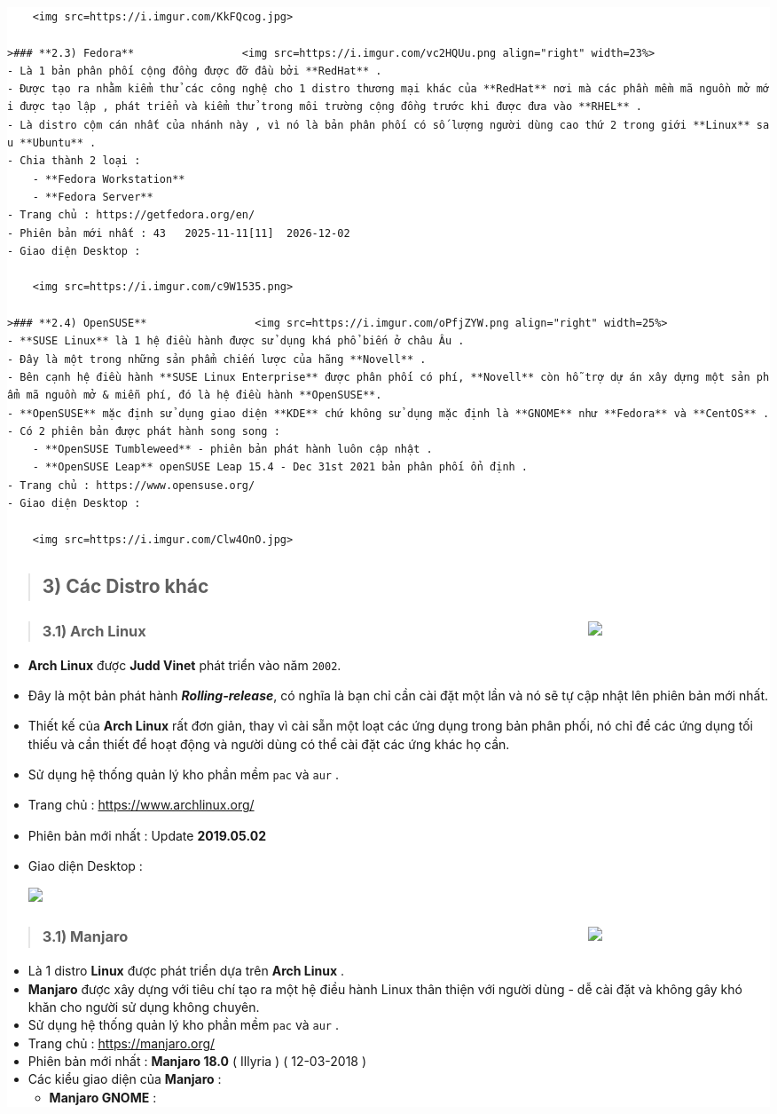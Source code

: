         <img src=https://i.imgur.com/KkFQcog.jpg>
        
    >### **2.3) Fedora**                 <img src=https://i.imgur.com/vc2HQUu.png align="right" width=23%> 
    - Là 1 bản phân phối cộng đồng được đỡ đầu bởi **RedHat** .
    - Được tạo ra nhằm kiểm thử các công nghệ cho 1 distro thương mại khác của **RedHat** nơi mà các phần mềm mã nguồn mở mới được tạo lập , phát triển và kiểm thử trong môi trường cộng đồng trước khi được đưa vào **RHEL** .
    - Là distro cộm cán nhất của nhánh này , vì nó là bản phân phối có số lượng người dùng cao thứ 2 trong giới **Linux** sau **Ubuntu** .
    - Chia thành 2 loại :
        - **Fedora Workstation**
        - **Fedora Server**
    - Trang chủ : https://getfedora.org/en/
    - Phiên bản mới nhất : 43	2025-11-11[11]	2026-12-02
    - Giao diện Desktop :

        <img src=https://i.imgur.com/c9W1535.png>
        
    >### **2.4) OpenSUSE**                 <img src=https://i.imgur.com/oPfjZYW.png align="right" width=25%> 
    - **SUSE Linux** là 1 hệ điều hành được sử dụng khá phổ biến ở châu Âu .
    - Đây là một trong những sản phẩm chiến lược của hãng **Novell** .
    - Bên cạnh hệ điều hành **SUSE Linux Enterprise** được phân phối có phí, **Novell** còn hỗ trợ dự án xây dựng một sản phẩm mã nguồn mở & miễn phí, đó là hệ điều hành **OpenSUSE**. 
    - **OpenSUSE** mặc định sử dụng giao diện **KDE** chứ không sử dụng mặc định là **GNOME** như **Fedora** và **CentOS** .
    - Có 2 phiên bản được phát hành song song :
        - **OpenSUSE Tumbleweed** - phiên bản phát hành luôn cập nhật .
        - **OpenSUSE Leap** openSUSE Leap 15.4 - Dec 31st 2021 bản phân phối ổn định .
    - Trang chủ : https://www.opensuse.org/
    - Giao diện Desktop :
        
        <img src=https://i.imgur.com/Clw4OnO.jpg>

> ## **3) Các Distro khác**


>### **3.1) Arch Linux**                 <img src=https://i.imgur.com/00ucJjz.png align="right" width=25%>
- **Arch Linux** được **Judd Vinet** phát triển vào năm `2002`. 
- Đây là một bản phát hành ***Rolling-release***, có nghĩa là bạn chỉ cần cài đặt một lần và nó sẽ tự cập nhật lên phiên bản mới nhất.
- Thiết kế của **Arch Linux** rất đơn giản, thay vì cài sẵn một loạt các ứng dụng trong bản phân phối, nó chỉ để các ứng dụng tối thiếu và cần thiết để hoạt động và người dùng có thể cài đặt các ứng khác họ cần.
- Sử dụng hệ thống quản lý kho phần mềm `pac` và `aur` .
- Trang chủ : https://www.archlinux.org/
- Phiên bản mới nhất : Update **2019.05.02**
- Giao diện Desktop :

    <img src=https://i.imgur.com/YMDAZZO.jpg>

>### **3.1) Manjaro**                 <img src=https://i.imgur.com/IhrXOYN.png align="right" width=25%>
- Là 1 distro **Linux** được phát triển dựa trên **Arch Linux** .
- **Manjaro** được xây dựng với tiêu chí tạo ra một hệ điều hành Linux thân thiện với người dùng - dễ cài đặt và không gây khó khăn cho người sử dụng không chuyên. 
- Sử dụng hệ thống quản lý kho phần mềm `pac` và `aur` .
- Trang chủ : https://manjaro.org/
- Phiên bản mới nhất : **Manjaro 18.0** ( Illyria ) ( 12-03-2018 )
- Các kiểu giao diện của **Manjaro** :
    - **Manjaro GNOME** :
